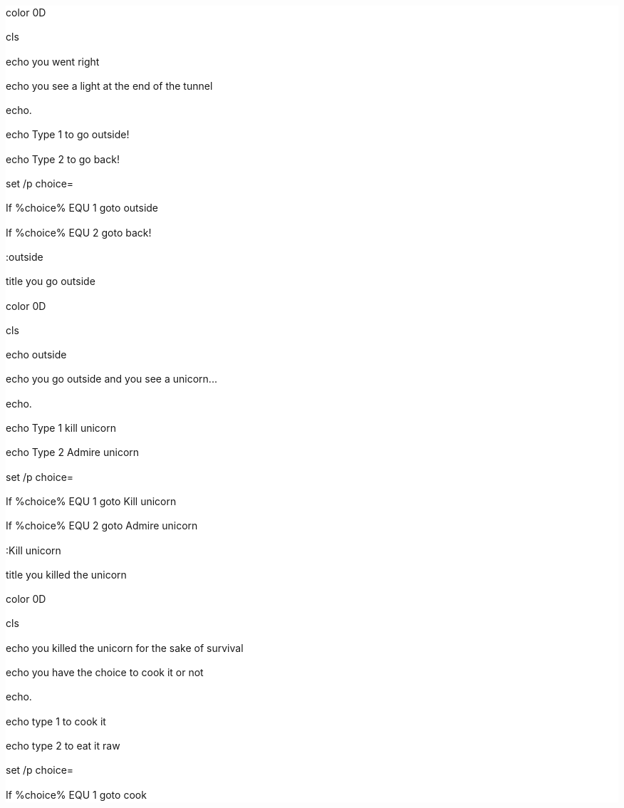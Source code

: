 color 0D

cls

echo you went right

echo you see a light at the end of the tunnel

echo.

echo Type 1 to go outside!

echo Type 2 to go back!

set /p choice=

If %choice% EQU 1 goto outside

If %choice% EQU 2 goto back!

:outside

title you go outside

color 0D

cls

echo outside

echo you go outside and you see a unicorn...

echo.

echo Type 1 kill unicorn

echo Type 2 Admire unicorn

set /p choice=

If %choice% EQU 1 goto Kill unicorn

If %choice% EQU 2 goto Admire unicorn 

:Kill unicorn

title you killed the unicorn

color 0D

cls

echo you killed the unicorn for the sake of survival

echo you have the choice to cook it or not

echo.

echo type 1 to cook it 

echo type 2 to eat it raw

set /p choice=

If %choice% EQU 1 goto cook
